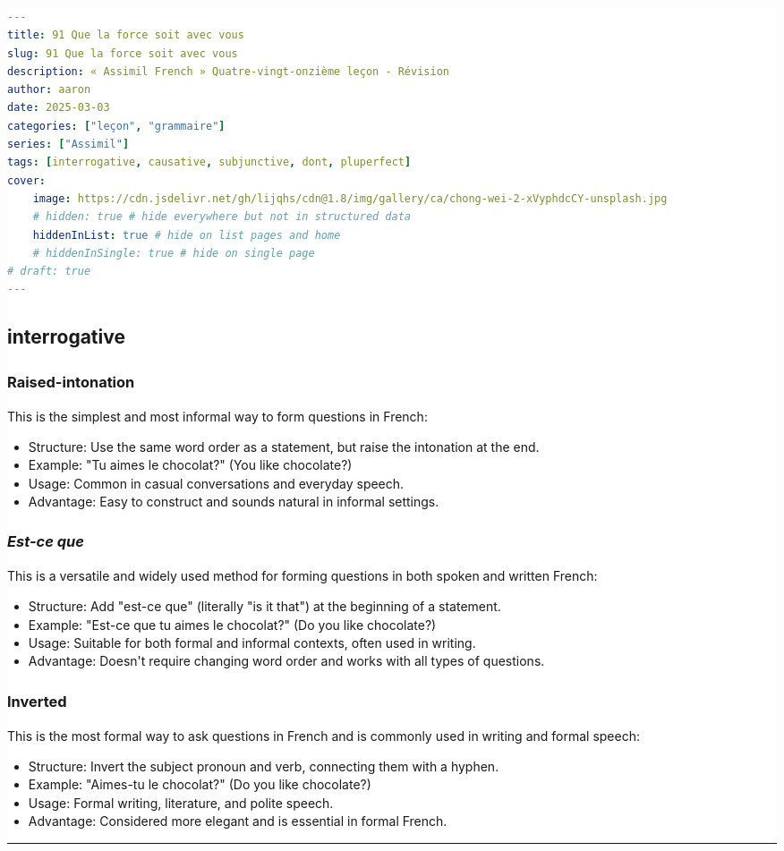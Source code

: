 ```yaml
---
title: 91 Que la force soit avec vous
slug: 91 Que la force soit avec vous
description: « Assimil French » Quatre-vingt-onzième leçon - Révision
author: aaron
date: 2025-03-03
categories: ["leçon", "grammaire"]
series: ["Assimil"]
tags: [interrogative, causative, subjunctive, dont, pluperfect]
cover: 
    image: https://cdn.jsdelivr.net/gh/lijqhs/cdn@1.8/img/gallery/ca/chong-wei-2-xVyphdcCY-unsplash.jpg
    # hidden: true # hide everywhere but not in structured data
    hiddenInList: true # hide on list pages and home
    # hiddenInSingle: true # hide on single page
# draft: true
---
```


## interrogative

### Raised-intonation

This is the simplest and most informal way to form questions in French:

- Structure: Use the same word order as a statement, but raise the intonation at the end.
- Example: "Tu aimes le chocolat?" (You like chocolate?)
- Usage: Common in casual conversations and everyday speech.
- Advantage: Easy to construct and sounds natural in informal settings.

### *Est-ce que*

This is a versatile and widely used method for forming questions in both spoken and written French:

- Structure: Add "est-ce que" (literally "is it that") at the beginning of a statement.
- Example: "Est-ce que tu aimes le chocolat?" (Do you like chocolate?)
- Usage: Suitable for both formal and informal contexts, often used in writing.
- Advantage: Doesn't require changing word order and works with all types of questions.

### Inverted

This is the most formal way to ask questions in French and is commonly used in writing and formal speech:

- Structure: Invert the subject pronoun and verb, connecting them with a hyphen.
- Example: "Aimes-tu le chocolat?" (Do you like chocolate?)
- Usage: Formal writing, literature, and polite speech.
- Advantage: Considered more elegant and is essential in formal French.


---
